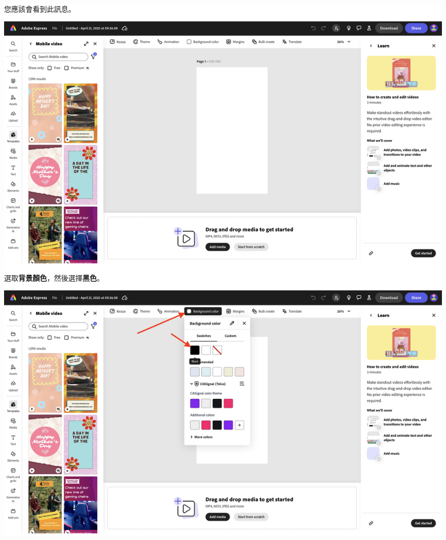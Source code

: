 您應該會看到此訊息。

![Adobe Express](./images/expressv3.png)

選取&#x200B;**背景顏色**，然後選擇&#x200B;**黑色**。

![Adobe Express](./images/expressv4.png)
